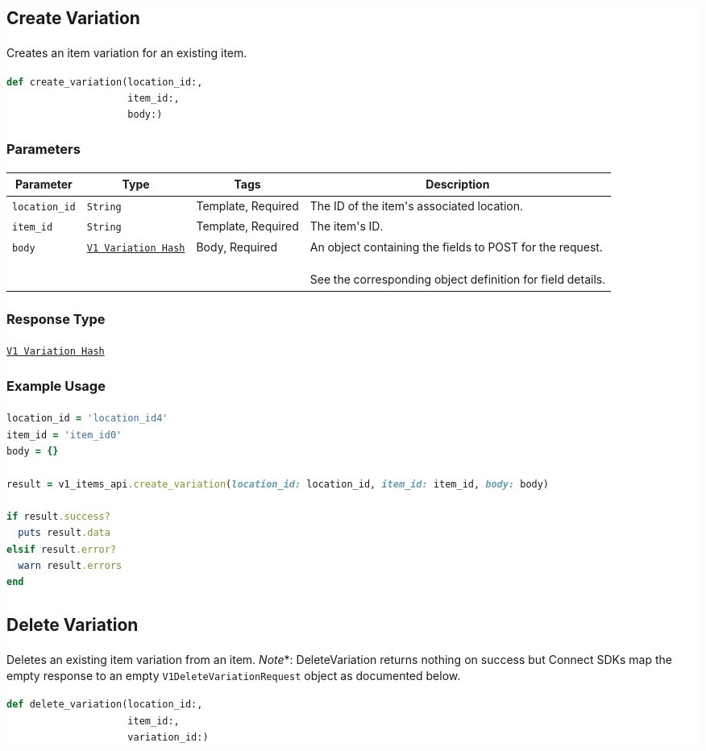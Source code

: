 ## Create Variation

Creates an item variation for an existing item.

```ruby
def create_variation(location_id:,
                     item_id:,
                     body:)
```

### Parameters

| Parameter | Type | Tags | Description |
|  --- | --- | --- | --- |
| `location_id` | `String` | Template, Required | The ID of the item's associated location. |
| `item_id` | `String` | Template, Required | The item's ID. |
| `body` | [`V1 Variation Hash`](/doc/models/v1-variation.md) | Body, Required | An object containing the fields to POST for the request.<br><br>See the corresponding object definition for field details. |

### Response Type

[`V1 Variation Hash`](/doc/models/v1-variation.md)

### Example Usage

```ruby
location_id = 'location_id4'
item_id = 'item_id0'
body = {}

result = v1_items_api.create_variation(location_id: location_id, item_id: item_id, body: body)

if result.success?
  puts result.data
elsif result.error?
  warn result.errors
end
```

## Delete Variation

Deletes an existing item variation from an item.
*Note**: DeleteVariation returns nothing on success but Connect SDKs
map the empty response to an empty `V1DeleteVariationRequest` object
as documented below.

```ruby
def delete_variation(location_id:,
                     item_id:,
                     variation_id:)
```
